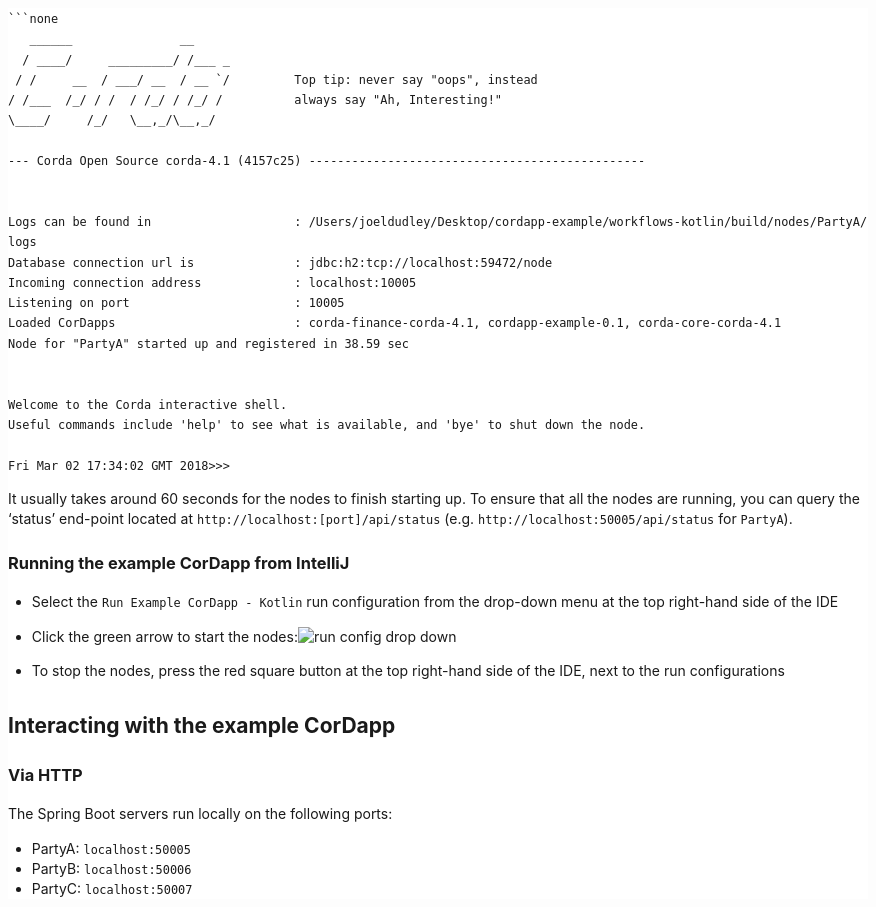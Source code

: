 ```
```none
   ______               __
  / ____/     _________/ /___ _
 / /     __  / ___/ __  / __ `/         Top tip: never say "oops", instead
/ /___  /_/ / /  / /_/ / /_/ /          always say "Ah, Interesting!"
\____/     /_/   \__,_/\__,_/

--- Corda Open Source corda-4.1 (4157c25) -----------------------------------------------


Logs can be found in                    : /Users/joeldudley/Desktop/cordapp-example/workflows-kotlin/build/nodes/PartyA/logs
Database connection url is              : jdbc:h2:tcp://localhost:59472/node
Incoming connection address             : localhost:10005
Listening on port                       : 10005
Loaded CorDapps                         : corda-finance-corda-4.1, cordapp-example-0.1, corda-core-corda-4.1
Node for "PartyA" started up and registered in 38.59 sec


Welcome to the Corda interactive shell.
Useful commands include 'help' to see what is available, and 'bye' to shut down the node.

Fri Mar 02 17:34:02 GMT 2018>>>
```

It usually takes around 60 seconds for the nodes to finish starting up. To ensure that all the nodes are running, you
can query the ‘status’ end-point located at `http://localhost:[port]/api/status` (e.g.
`http://localhost:50005/api/status` for `PartyA`).


### Running the example CorDapp from IntelliJ


* Select the `Run Example CorDapp - Kotlin` run configuration from the drop-down menu at the top right-hand side of
the IDE
* Click the green arrow to start the nodes:![run config drop down](/en/images/run-config-drop-down.png "run config drop down")

* To stop the nodes, press the red square button at the top right-hand side of the IDE, next to the run configurations


## Interacting with the example CorDapp


### Via HTTP

The Spring Boot servers run locally on the following ports:


* PartyA: `localhost:50005`
* PartyB: `localhost:50006`
* PartyC: `localhost:50007`
